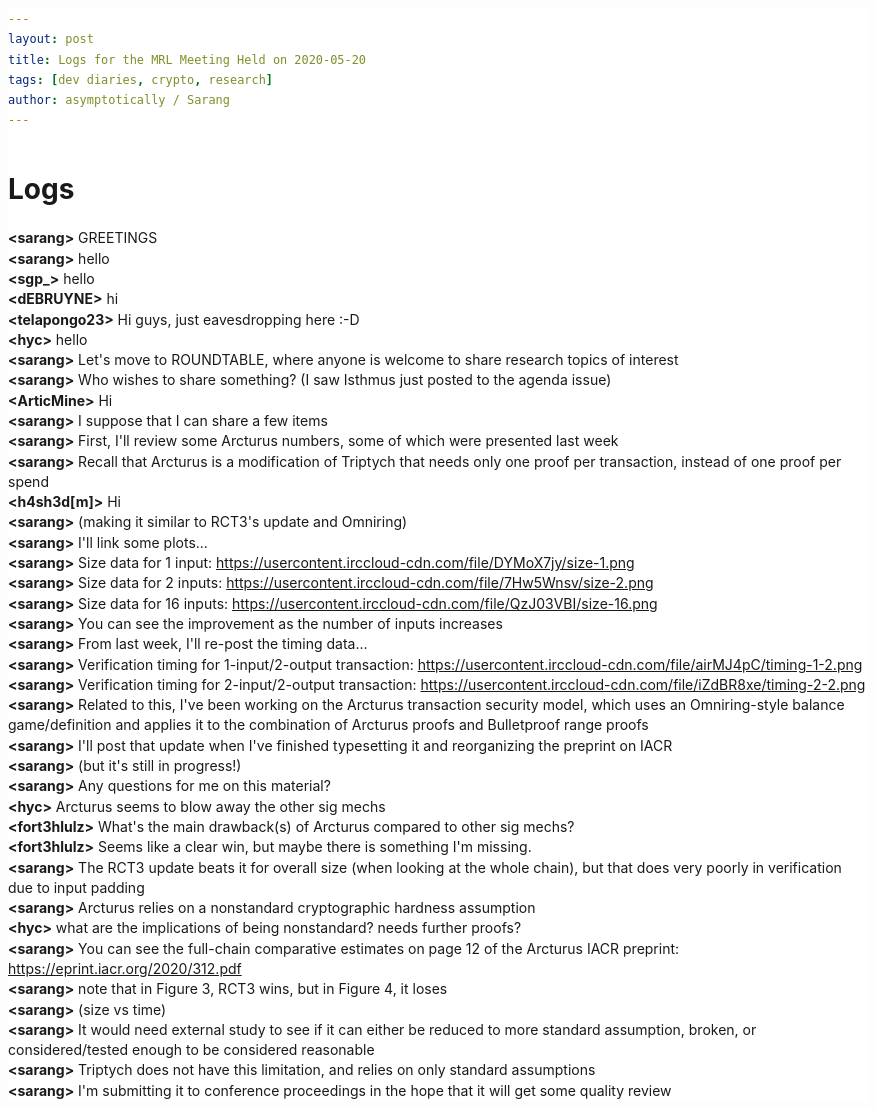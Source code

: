 ```yaml
---
layout: post
title: Logs for the MRL Meeting Held on 2020-05-20
tags: [dev diaries, crypto, research]
author: asymptotically / Sarang
---
```


# Logs

**\<sarang\>** GREETINGS  
**\<sarang\>** hello  
**\<sgp\_\>** hello  
**\<dEBRUYNE\>** hi  
**\<telapongo23\>** Hi guys, just eavesdropping here :-D  
**\<hyc\>** hello  
**\<sarang\>** Let's move to ROUNDTABLE, where anyone is welcome to share research topics of interest  
**\<sarang\>** Who wishes to share something? (I saw Isthmus just posted to the agenda issue)  
**\<ArticMine\>** Hi  
**\<sarang\>** I suppose that I can share a few items  
**\<sarang\>** First, I'll review some Arcturus numbers, some of which were presented last week  
**\<sarang\>** Recall that Arcturus is a modification of Triptych that needs only one proof per transaction, instead of one proof per spend  
**\<h4sh3d[m]\>** Hi  
**\<sarang\>** (making it similar to RCT3's update and Omniring)  
**\<sarang\>** I'll link some plots...  
**\<sarang\>** Size data for 1 input: https://usercontent.irccloud-cdn.com/file/DYMoX7jy/size-1.png  
**\<sarang\>** Size data for 2 inputs: https://usercontent.irccloud-cdn.com/file/7Hw5Wnsv/size-2.png  
**\<sarang\>** Size data for 16 inputs: https://usercontent.irccloud-cdn.com/file/QzJ03VBI/size-16.png  
**\<sarang\>** You can see the improvement as the number of inputs increases  
**\<sarang\>** From last week, I'll re-post the timing data...  
**\<sarang\>** Verification timing for 1-input/2-output transaction: https://usercontent.irccloud-cdn.com/file/airMJ4pC/timing-1-2.png  
**\<sarang\>** Verification timing for 2-input/2-output transaction: https://usercontent.irccloud-cdn.com/file/iZdBR8xe/timing-2-2.png  
**\<sarang\>** Related to this, I've been working on the Arcturus transaction security model, which uses an Omniring-style balance game/definition and applies it to the combination of Arcturus proofs and Bulletproof range proofs  
**\<sarang\>** I'll post that update when I've finished typesetting it and reorganizing the preprint on IACR  
**\<sarang\>** (but it's still in progress!)  
**\<sarang\>** Any questions for me on this material?  
**\<hyc\>** Arcturus seems to blow away the other sig mechs  
**\<fort3hlulz\>** What's the main drawback(s) of Arcturus compared to other sig mechs?  
**\<fort3hlulz\>** Seems like a clear win, but maybe there is something I'm missing.  
**\<sarang\>** The RCT3 update beats it for overall size (when looking at the whole chain), but that does very poorly in verification due to input padding  
**\<sarang\>** Arcturus relies on a nonstandard cryptographic hardness assumption  
**\<hyc\>** what are the implications of being nonstandard? needs further proofs?  
**\<sarang\>** You can see the full-chain comparative estimates on page 12 of the Arcturus IACR preprint: https://eprint.iacr.org/2020/312.pdf  
**\<sarang\>** note that in Figure 3, RCT3 wins, but in Figure 4, it loses  
**\<sarang\>** (size vs time)  
**\<sarang\>** It would need external study to see if it can either be reduced to more standard assumption, broken, or considered/tested enough to be considered reasonable  
**\<sarang\>** Triptych does not have this limitation, and relies on only standard assumptions  
**\<sarang\>** I'm submitting it to conference proceedings in the hope that it will get some quality review  